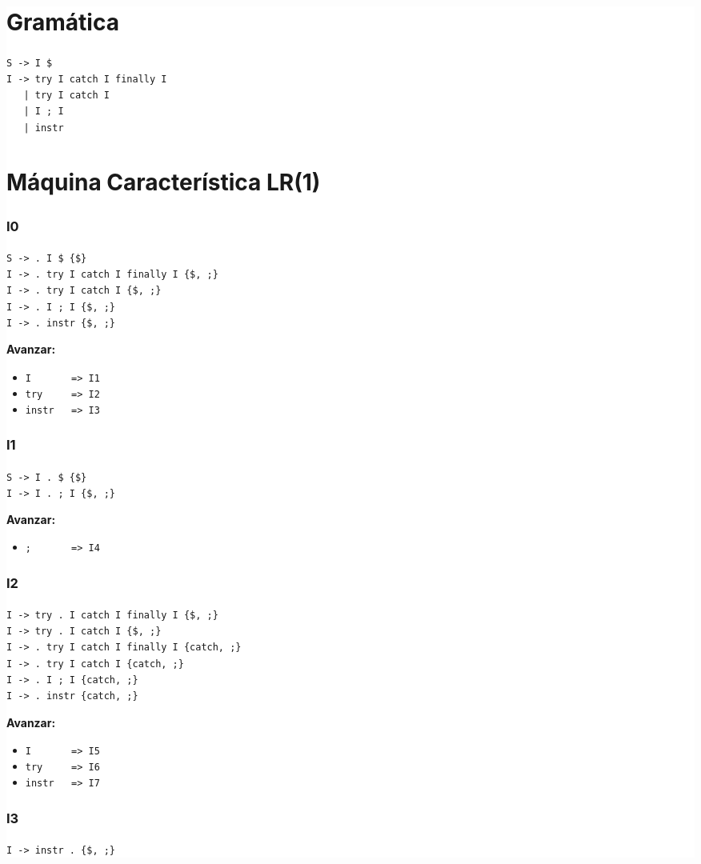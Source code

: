 # Gramática

```
S -> I $
I -> try I catch I finally I
   | try I catch I
   | I ; I
   | instr
```

# Máquina Característica LR(1)

### **I0**
```
S -> . I $ {$}
I -> . try I catch I finally I {$, ;}
I -> . try I catch I {$, ;}
I -> . I ; I {$, ;}
I -> . instr {$, ;}
```

**Avanzar:**
* `I       => I1`
* `try     => I2`
* `instr   => I3`

### **I1**
```
S -> I . $ {$}
I -> I . ; I {$, ;}
```

**Avanzar:**
* `;       => I4`

### **I2**
```
I -> try . I catch I finally I {$, ;}
I -> try . I catch I {$, ;}
I -> . try I catch I finally I {catch, ;}
I -> . try I catch I {catch, ;}
I -> . I ; I {catch, ;}
I -> . instr {catch, ;}
```

**Avanzar:**
* `I       => I5`
* `try     => I6`
* `instr   => I7`

### **I3**
```
I -> instr . {$, ;}
```

